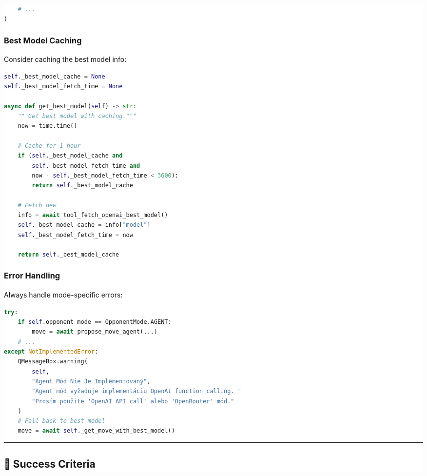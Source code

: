 ```python
    # ...
)
```

### Best Model Caching

Consider caching the best model info:

```python
self._best_model_cache = None
self._best_model_fetch_time = None

async def get_best_model(self) -> str:
    """Get best model with caching."""
    now = time.time()
    
    # Cache for 1 hour
    if (self._best_model_cache and
        self._best_model_fetch_time and
        now - self._best_model_fetch_time < 3600):
        return self._best_model_cache
    
    # Fetch new
    info = await tool_fetch_openai_best_model()
    self._best_model_cache = info["model"]
    self._best_model_fetch_time = now
    
    return self._best_model_cache
```

### Error Handling

Always handle mode-specific errors:

```python
try:
    if self.opponent_mode == OpponentMode.AGENT:
        move = await propose_move_agent(...)
    # ...
except NotImplementedError:
    QMessageBox.warning(
        self,
        "Agent Mód Nie Je Implementovaný",
        "Agent mód vyžaduje implementáciu OpenAI function calling. "
        "Prosím použite 'OpenAI API call' alebo 'OpenRouter' mód."
    )
    # Fall back to best model
    move = await self._get_move_with_best_model()
```

---

## 🎉 Success Criteria
